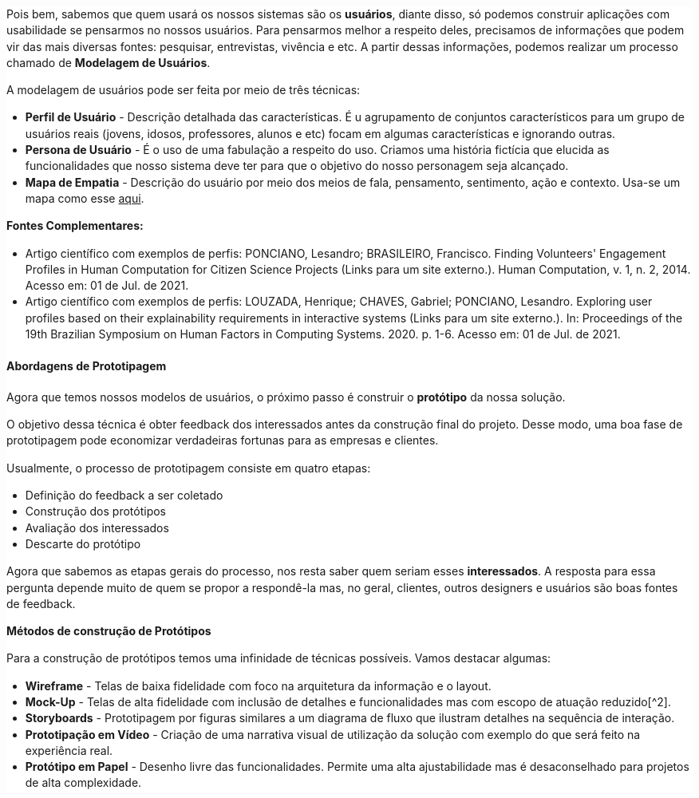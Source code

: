 Pois bem, sabemos que quem usará os nossos sistemas são os **usuários**, diante disso, só podemos construir aplicações com usabilidade se pensarmos no nossos usuários. Para pensarmos melhor a respeito deles, precisamos de informações que podem vir das mais diversas fontes: pesquisar, entrevistas, vivência e etc. A partir dessas informações, podemos realizar um processo chamado de **Modelagem de Usuários**.

A modelagem de usuários pode ser feita por meio de três técnicas:


  - **Perfil de Usuário** - Descrição detalhada das características. É u agrupamento de conjuntos característicos para um grupo de usuários reais (jovens, idosos, professores, alunos e etc) focam em algumas características e ignorando outras.
  - **Persona de Usuário** - É o uso de uma fabulação a respeito do uso. Criamos uma história fictícia que elucida as funcionalidades que nosso sistema deve ter para que o objetivo do nosso personagem seja alcançado.
  - **Mapa de Empatia** - Descrição do usuário por meio dos meios de fala, pensamento, sentimento, ação e contexto. Usa-se um mapa como esse [aqui](https://analistamodelosdenegocios.com.br/wp-content/uploads/2017/08/Mapa-de-Empatia-do-Analista-de-Modelos-de-Negocios-1024x709.png).


**Fontes Complementares:**


  - Artigo científico com exemplos de perfis: PONCIANO, Lesandro; BRASILEIRO, Francisco. Finding Volunteers' Engagement Profiles in Human Computation for Citizen Science Projects (Links para um site externo.). Human Computation, v. 1, n. 2, 2014. Acesso em: 01 de Jul. de 2021.
  - Artigo científico com exemplos de perfis: LOUZADA, Henrique; CHAVES, Gabriel; PONCIANO, Lesandro. Exploring user profiles based on their explainability requirements in interactive systems (Links para um site externo.). In: Proceedings of the 19th Brazilian Symposium on Human Factors in Computing Systems. 2020. p. 1-6. Acesso em: 01 de Jul. de 2021.


#### Abordagens de Prototipagem
Agora que temos nossos modelos de usuários, o próximo passo é construir o **protótipo** da nossa solução.

O objetivo dessa técnica é obter feedback dos interessados antes da construção final do projeto. Desse modo, uma boa fase de prototipagem pode economizar verdadeiras fortunas para as empresas e clientes.

Usualmente, o processo de prototipagem consiste em quatro etapas:


  - Definição do feedback a ser coletado
  - Construção dos protótipos
  - Avaliação dos interessados
  - Descarte do protótipo


Agora que sabemos as etapas gerais do processo, nos resta saber quem seriam esses **interessados**. A resposta para essa pergunta depende muito de quem se propor a respondê-la mas, no geral, clientes, outros designers e usuários são boas fontes de feedback.

**Métodos de construção de Protótipos**

Para a construção de protótipos temos uma infinidade de técnicas possíveis. Vamos destacar algumas:


  - **Wireframe** - Telas de baixa fidelidade com foco na arquitetura da informação e o layout.
  - **Mock-Up** - Telas de alta fidelidade com inclusão de detalhes e funcionalidades mas com escopo de atuação reduzido[^2].
  - **Storyboards** - Prototipagem por figuras similares a um diagrama de fluxo que ilustram detalhes na sequência de interação.
  - **Prototipação em Vídeo** - Criação de uma narrativa visual de utilização da solução com exemplo do que será feito na experiência real.
  - **Protótipo em Papel** - Desenho livre das funcionalidades. Permite uma alta ajustabilidade mas é desaconselhado para projetos de alta complexidade.
